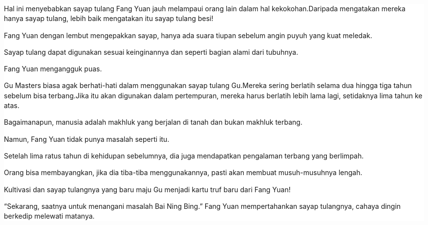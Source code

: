 Hal ini menyebabkan sayap tulang Fang Yuan jauh melampaui orang lain dalam hal kekokohan.Daripada mengatakan mereka hanya sayap tulang, lebih baik mengatakan itu sayap tulang besi!

Fang Yuan dengan lembut mengepakkan sayap, hanya ada suara tiupan sebelum angin puyuh yang kuat meledak.

Sayap tulang dapat digunakan sesuai keinginannya dan seperti bagian alami dari tubuhnya.

Fang Yuan mengangguk puas.

Gu Masters biasa agak berhati-hati dalam menggunakan sayap tulang Gu.Mereka sering berlatih selama dua hingga tiga tahun sebelum bisa terbang.Jika itu akan digunakan dalam pertempuran, mereka harus berlatih lebih lama lagi, setidaknya lima tahun ke atas.

Bagaimanapun, manusia adalah makhluk yang berjalan di tanah dan bukan makhluk terbang.

Namun, Fang Yuan tidak punya masalah seperti itu.

Setelah lima ratus tahun di kehidupan sebelumnya, dia juga mendapatkan pengalaman terbang yang berlimpah.

Orang bisa membayangkan, jika dia tiba-tiba menggunakannya, pasti akan membuat musuh-musuhnya lengah.

Kultivasi dan sayap tulangnya yang baru maju Gu menjadi kartu truf baru dari Fang Yuan!

“Sekarang, saatnya untuk menangani masalah Bai Ning Bing.” Fang Yuan mempertahankan sayap tulangnya, cahaya dingin berkedip melewati matanya.
